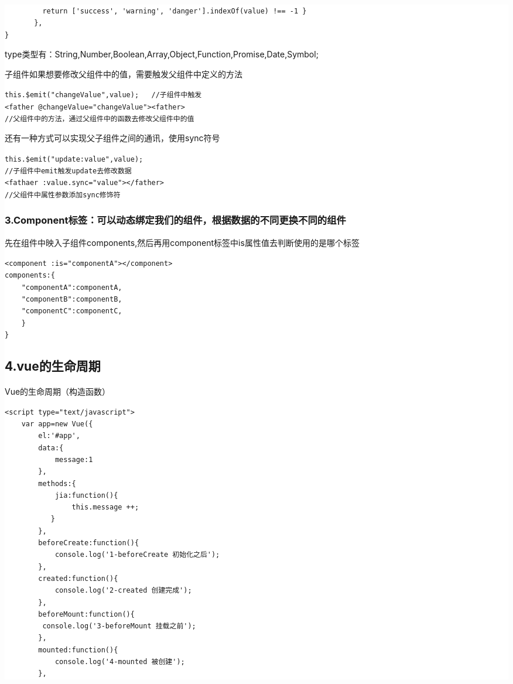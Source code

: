 ```vue
         return ['success', 'warning', 'danger'].indexOf(value) !== -1 }
       },
}
```

type类型有：String,Number,Boolean,Array,Object,Function,Promise,Date,Symbol;

子组件如果想要修改父组件中的值，需要触发父组件中定义的方法

```vue
this.$emit("changeValue",value);   //子组件中触发
<father @changeValue="changeValue"><father>   
//父组件中的方法，通过父组件中的函数去修改父组件中的值
```

还有一种方式可以实现父子组件之间的通讯，使用sync符号

```vue
this.$emit("update:value",value);   
//子组件中emit触发update去修改数据
<fathaer :value.sync="value"></father>   
//父组件中属性参数添加sync修饰符
```

### 3.Component标签：可以动态绑定我们的组件，根据数据的不同更换不同的组件

先在组件中映入子组件components,然后再用component标签中is属性值去判断使用的是哪个标签

```
<component :is="componentA"></component>
components:{
	"componentA":componentA,
	"componentB":componentB,
	"componentC":componentC,
	}
}
```



## 4.vue的生命周期

Vue的生命周期（构造函数）

```vue
<script type="text/javascript">
    var app=new Vue({
        el:'#app',
        data:{
            message:1
        },
        methods:{
            jia:function(){
                this.message ++;
           }
        },
        beforeCreate:function(){
            console.log('1-beforeCreate 初始化之后');
        },
        created:function(){
            console.log('2-created 创建完成');
        },
        beforeMount:function(){
         console.log('3-beforeMount 挂载之前');
        },
        mounted:function(){
            console.log('4-mounted 被创建');
        },
```